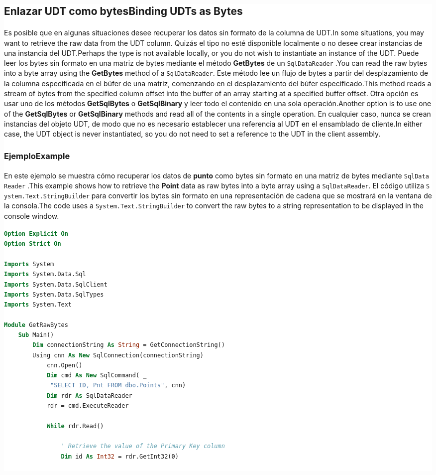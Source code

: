 ## <a name="binding-udts-as-bytes"></a><span data-ttu-id="11007-126">Enlazar UDT como bytes</span><span class="sxs-lookup"><span data-stu-id="11007-126">Binding UDTs as Bytes</span></span>  
 <span data-ttu-id="11007-127">Es posible que en algunas situaciones desee recuperar los datos sin formato de la columna de UDT.</span><span class="sxs-lookup"><span data-stu-id="11007-127">In some situations, you may want to retrieve the raw data from the UDT column.</span></span> <span data-ttu-id="11007-128">Quizás el tipo no esté disponible localmente o no desee crear instancias de una instancia del UDT.</span><span class="sxs-lookup"><span data-stu-id="11007-128">Perhaps the type is not available locally, or you do not wish to instantiate an instance of the UDT.</span></span> <span data-ttu-id="11007-129">Puede leer los bytes sin formato en una matriz de bytes mediante el método **GetBytes** de un `SqlDataReader` .</span><span class="sxs-lookup"><span data-stu-id="11007-129">You can read the raw bytes into a byte array using the **GetBytes** method of a `SqlDataReader`.</span></span> <span data-ttu-id="11007-130">Este método lee un flujo de bytes a partir del desplazamiento de la columna especificada en el búfer de una matriz, comenzando en el desplazamiento del búfer especificado.</span><span class="sxs-lookup"><span data-stu-id="11007-130">This method reads a stream of bytes from the specified column offset into the buffer of an array starting at a specified buffer offset.</span></span> <span data-ttu-id="11007-131">Otra opción es usar uno de los métodos **GetSqlBytes** o **GetSqlBinary** y leer todo el contenido en una sola operación.</span><span class="sxs-lookup"><span data-stu-id="11007-131">Another option is to use one of the **GetSqlBytes** or **GetSqlBinary** methods and read all of the contents in a single operation.</span></span> <span data-ttu-id="11007-132">En cualquier caso, nunca se crean instancias del objeto UDT, de modo que no es necesario establecer una referencia al UDT en el ensamblado de cliente.</span><span class="sxs-lookup"><span data-stu-id="11007-132">In either case, the UDT object is never instantiated, so you do not need to set a reference to the UDT in the client assembly.</span></span>  
  
### <a name="example"></a><span data-ttu-id="11007-133">Ejemplo</span><span class="sxs-lookup"><span data-stu-id="11007-133">Example</span></span>  
 <span data-ttu-id="11007-134">En este ejemplo se muestra cómo recuperar los datos de **punto** como bytes sin formato en una matriz de bytes mediante `SqlDataReader` .</span><span class="sxs-lookup"><span data-stu-id="11007-134">This example shows how to retrieve the **Point** data as raw bytes into a byte array using a `SqlDataReader`.</span></span> <span data-ttu-id="11007-135">El código utiliza `System.Text.StringBuilder` para convertir los bytes sin formato en una representación de cadena que se mostrará en la ventana de la consola.</span><span class="sxs-lookup"><span data-stu-id="11007-135">The code uses a `System.Text.StringBuilder` to convert the raw bytes to a string representation to be displayed in the console window.</span></span>  
  
```vb  
Option Explicit On  
Option Strict On  
  
Imports System  
Imports System.Data.Sql  
Imports System.Data.SqlClient  
Imports System.Data.SqlTypes  
Imports System.Text  
  
Module GetRawBytes  
    Sub Main()  
        Dim connectionString As String = GetConnectionString()  
        Using cnn As New SqlConnection(connectionString)  
            cnn.Open()  
            Dim cmd As New SqlCommand( _  
             "SELECT ID, Pnt FROM dbo.Points", cnn)  
            Dim rdr As SqlDataReader  
            rdr = cmd.ExecuteReader  
  
            While rdr.Read()  
  
                ' Retrieve the value of the Primary Key column  
                Dim id As Int32 = rdr.GetInt32(0)  
  
```